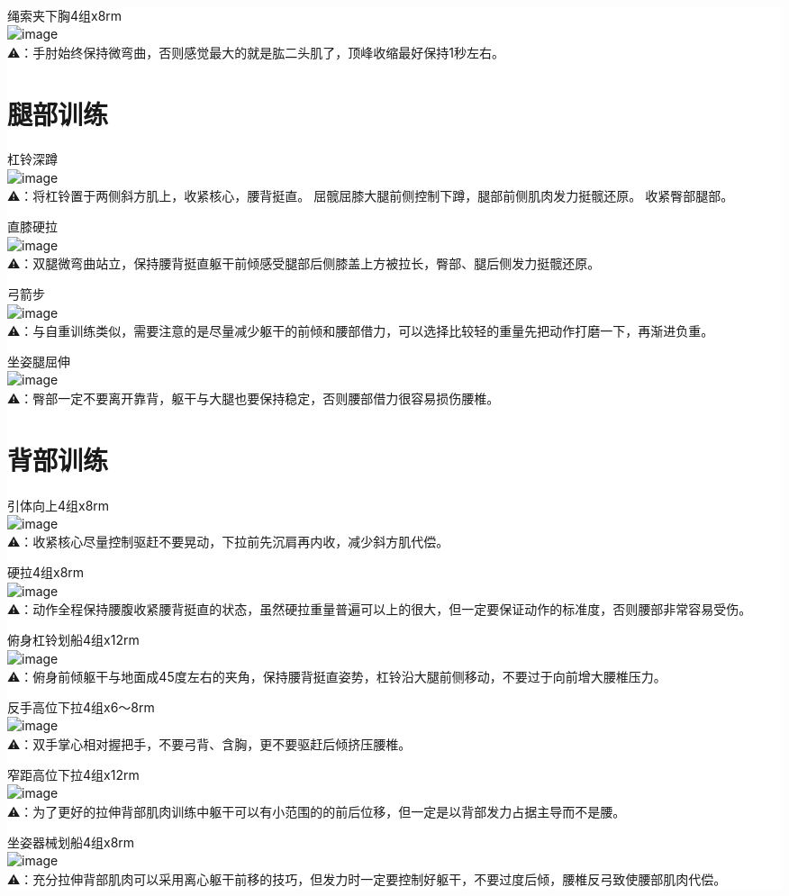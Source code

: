 绳索夹下胸4组x8rm  
![image](../pic/%E6%97%A5%E5%B8%B8%E5%81%A5%E8%BA%AB%E8%AE%A1%E5%88%92/5f572650448cd5915.gif_e680.jpg)  
⚠️：手肘始终保持微弯曲，否则感觉最大的就是肱二头肌了，顶峰收缩最好保持1秒左右。  


# 腿部训练
杠铃深蹲  
![image](../pic/%E6%97%A5%E5%B8%B8%E5%81%A5%E8%BA%AB%E8%AE%A1%E5%88%92/5f574149354004636.gif_e680.jpg)  
⚠️：将杠铃置于两侧斜方肌上，收紧核心，腰背挺直。  屈髋屈膝大腿前侧控制下蹲，腿部前侧肌肉发力挺髋还原。  收紧臀部腿部。  

直膝硬拉  
![image](../pic/%E6%97%A5%E5%B8%B8%E5%81%A5%E8%BA%AB%E8%AE%A1%E5%88%92/5f572e0854ca53274.gif_e680.jpg)  
⚠️：双腿微弯曲站立，保持腰背挺直躯干前倾感受腿部后侧膝盖上方被拉长，臀部、腿后侧发力挺髋还原。  

弓箭步   
![image](../pic/%E6%97%A5%E5%B8%B8%E5%81%A5%E8%BA%AB%E8%AE%A1%E5%88%92/5f572e17bfe9d8386.gif_e680.jpg)  
⚠️：与自重训练类似，需要注意的是尽量减少躯干的前倾和腰部借力，可以选择比较轻的重量先把动作打磨一下，再渐进负重。  

坐姿腿屈伸  
![image](../pic/%E6%97%A5%E5%B8%B8%E5%81%A5%E8%BA%AB%E8%AE%A1%E5%88%92/5f574c60970ad5898.gif_e680.jpg)  
⚠️：臀部一定不要离开靠背，躯干与大腿也要保持稳定，否则腰部借力很容易损伤腰椎。  


# 背部训练
引体向上4组x8rm  
![image](../pic/%E6%97%A5%E5%B8%B8%E5%81%A5%E8%BA%AB%E8%AE%A1%E5%88%92/5f574ce72bc208077.gif_e680.jpg)  
⚠️：收紧核心尽量控制驱赶不要晃动，下拉前先沉肩再内收，减少斜方肌代偿。  

硬拉4组x8rm  
![image](../pic/%E6%97%A5%E5%B8%B8%E5%81%A5%E8%BA%AB%E8%AE%A1%E5%88%92/5f5728de4443d9898.gif_e680.jpg)  
⚠️：动作全程保持腰腹收紧腰背挺直的状态，虽然硬拉重量普遍可以上的很大，但一定要保证动作的标准度，否则腰部非常容易受伤。  

俯身杠铃划船4组x12rm  
![image](../pic/%E6%97%A5%E5%B8%B8%E5%81%A5%E8%BA%AB%E8%AE%A1%E5%88%92/5f573b6e76d848780.gif_e680.jpg)  
⚠️：俯身前倾躯干与地面成45度左右的夹角，保持腰背挺直姿势，杠铃沿大腿前侧移动，不要过于向前增大腰椎压力。  

反手高位下拉4组x6～8rm  
![image](../pic/%E6%97%A5%E5%B8%B8%E5%81%A5%E8%BA%AB%E8%AE%A1%E5%88%92/5f574cce5ee127530.gif_e680.jpg)  
⚠️：双手掌心相对握把手，不要弓背、含胸，更不要驱赶后倾挤压腰椎。  

窄距高位下拉4组x12rm  
![image](../pic/%E6%97%A5%E5%B8%B8%E5%81%A5%E8%BA%AB%E8%AE%A1%E5%88%92/5f5728ec08d4e3364.gif_e680.jpg)  
⚠️：为了更好的拉伸背部肌肉训练中躯干可以有小范围的的前后位移，但一定是以背部发力占据主导而不是腰。  

坐姿器械划船4组x8rm  
![image](../pic/%E6%97%A5%E5%B8%B8%E5%81%A5%E8%BA%AB%E8%AE%A1%E5%88%92/5f57291532f201125.gif_e680.jpg)  
⚠️：充分拉伸背部肌肉可以采用离心躯干前移的技巧，但发力时一定要控制好躯干，不要过度后倾，腰椎反弓致使腰部肌肉代偿。  
